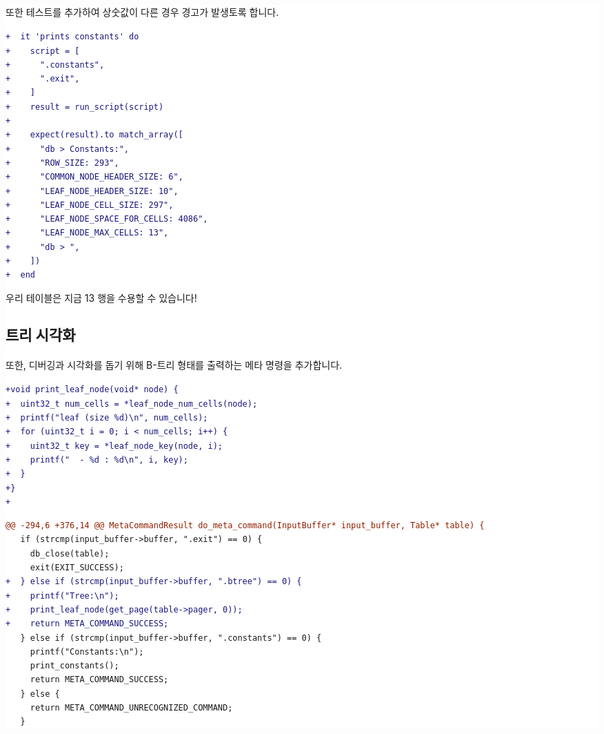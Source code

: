 또한 테스트를 추가하여 상숫값이 다른 경우 경고가 발생토록 합니다.
```diff
+  it 'prints constants' do
+    script = [
+      ".constants",
+      ".exit",
+    ]
+    result = run_script(script)
+
+    expect(result).to match_array([
+      "db > Constants:",
+      "ROW_SIZE: 293",
+      "COMMON_NODE_HEADER_SIZE: 6",
+      "LEAF_NODE_HEADER_SIZE: 10",
+      "LEAF_NODE_CELL_SIZE: 297",
+      "LEAF_NODE_SPACE_FOR_CELLS: 4086",
+      "LEAF_NODE_MAX_CELLS: 13",
+      "db > ",
+    ])
+  end
```

우리 테이블은 지금 13 행을 수용할 수 있습니다!

## 트리 시각화

또한, 디버깅과 시각화를 돕기 위해 B-트리 형태를 출력하는 메타 명령을 추가합니다.

```diff
+void print_leaf_node(void* node) {
+  uint32_t num_cells = *leaf_node_num_cells(node);
+  printf("leaf (size %d)\n", num_cells);
+  for (uint32_t i = 0; i < num_cells; i++) {
+    uint32_t key = *leaf_node_key(node, i);
+    printf("  - %d : %d\n", i, key);
+  }
+}
+
```

```diff
@@ -294,6 +376,14 @@ MetaCommandResult do_meta_command(InputBuffer* input_buffer, Table* table) {
   if (strcmp(input_buffer->buffer, ".exit") == 0) {
     db_close(table);
     exit(EXIT_SUCCESS);
+  } else if (strcmp(input_buffer->buffer, ".btree") == 0) {
+    printf("Tree:\n");
+    print_leaf_node(get_page(table->pager, 0));
+    return META_COMMAND_SUCCESS;
   } else if (strcmp(input_buffer->buffer, ".constants") == 0) {
     printf("Constants:\n");
     print_constants();
     return META_COMMAND_SUCCESS;
   } else {
     return META_COMMAND_UNRECOGNIZED_COMMAND;
   }
```
